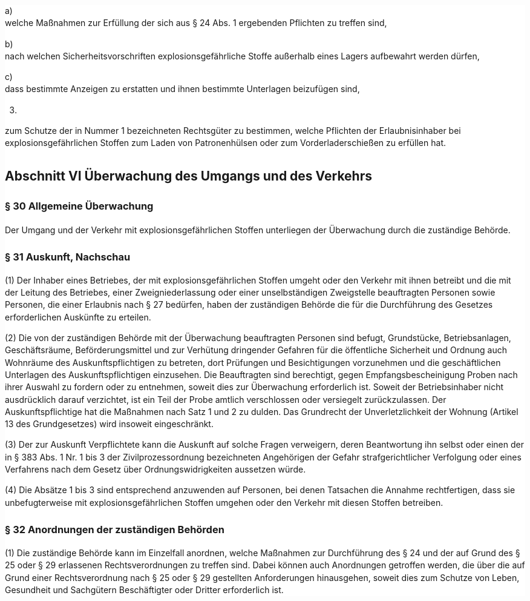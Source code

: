 a)  
welche Maßnahmen zur Erfüllung der sich aus § 24 Abs. 1 ergebenden Pflichten zu treffen sind,

b)  
nach welchen Sicherheitsvorschriften explosionsgefährliche Stoffe außerhalb eines Lagers aufbewahrt werden dürfen,

c)  
dass bestimmte Anzeigen zu erstatten und ihnen bestimmte Unterlagen beizufügen sind,

3.  
zum Schutze der in Nummer 1 bezeichneten Rechtsgüter zu bestimmen, welche Pflichten der Erlaubnisinhaber bei explosionsgefährlichen Stoffen zum Laden von Patronenhülsen oder zum Vorderladerschießen zu erfüllen hat.

Abschnitt VI Überwachung des Umgangs und des Verkehrs
-----------------------------------------------------

### 

### § 30 Allgemeine Überwachung

Der Umgang und der Verkehr mit explosionsgefährlichen Stoffen unterliegen der Überwachung durch die zuständige Behörde.

### § 31 Auskunft, Nachschau

(1) Der Inhaber eines Betriebes, der mit explosionsgefährlichen Stoffen umgeht oder den Verkehr mit ihnen betreibt und die mit der Leitung des Betriebes, einer Zweigniederlassung oder einer unselbständigen Zweigstelle beauftragten Personen sowie Personen, die einer Erlaubnis nach § 27 bedürfen, haben der zuständigen Behörde die für die Durchführung des Gesetzes erforderlichen Auskünfte zu erteilen.

(2) Die von der zuständigen Behörde mit der Überwachung beauftragten Personen sind befugt, Grundstücke, Betriebsanlagen, Geschäftsräume, Beförderungsmittel und zur Verhütung dringender Gefahren für die öffentliche Sicherheit und Ordnung auch Wohnräume des Auskunftspflichtigen zu betreten, dort Prüfungen und Besichtigungen vorzunehmen und die geschäftlichen Unterlagen des Auskunftspflichtigen einzusehen. Die Beauftragten sind berechtigt, gegen Empfangsbescheinigung Proben nach ihrer Auswahl zu fordern oder zu entnehmen, soweit dies zur Überwachung erforderlich ist. Soweit der Betriebsinhaber nicht ausdrücklich darauf verzichtet, ist ein Teil der Probe amtlich verschlossen oder versiegelt zurückzulassen. Der Auskunftspflichtige hat die Maßnahmen nach Satz 1 und 2 zu dulden. Das Grundrecht der Unverletzlichkeit der Wohnung (Artikel 13 des Grundgesetzes) wird insoweit eingeschränkt.

(3) Der zur Auskunft Verpflichtete kann die Auskunft auf solche Fragen verweigern, deren Beantwortung ihn selbst oder einen der in § 383 Abs. 1 Nr. 1 bis 3 der Zivilprozessordnung bezeichneten Angehörigen der Gefahr strafgerichtlicher Verfolgung oder eines Verfahrens nach dem Gesetz über Ordnungswidrigkeiten aussetzen würde.

(4) Die Absätze 1 bis 3 sind entsprechend anzuwenden auf Personen, bei denen Tatsachen die Annahme rechtfertigen, dass sie unbefugterweise mit explosionsgefährlichen Stoffen umgehen oder den Verkehr mit diesen Stoffen betreiben.

### § 32 Anordnungen der zuständigen Behörden

(1) Die zuständige Behörde kann im Einzelfall anordnen, welche Maßnahmen zur Durchführung des § 24 und der auf Grund des § 25 oder § 29 erlassenen Rechtsverordnungen zu treffen sind. Dabei können auch Anordnungen getroffen werden, die über die auf Grund einer Rechtsverordnung nach § 25 oder § 29 gestellten Anforderungen hinausgehen, soweit dies zum Schutze von Leben, Gesundheit und Sachgütern Beschäftigter oder Dritter erforderlich ist.
